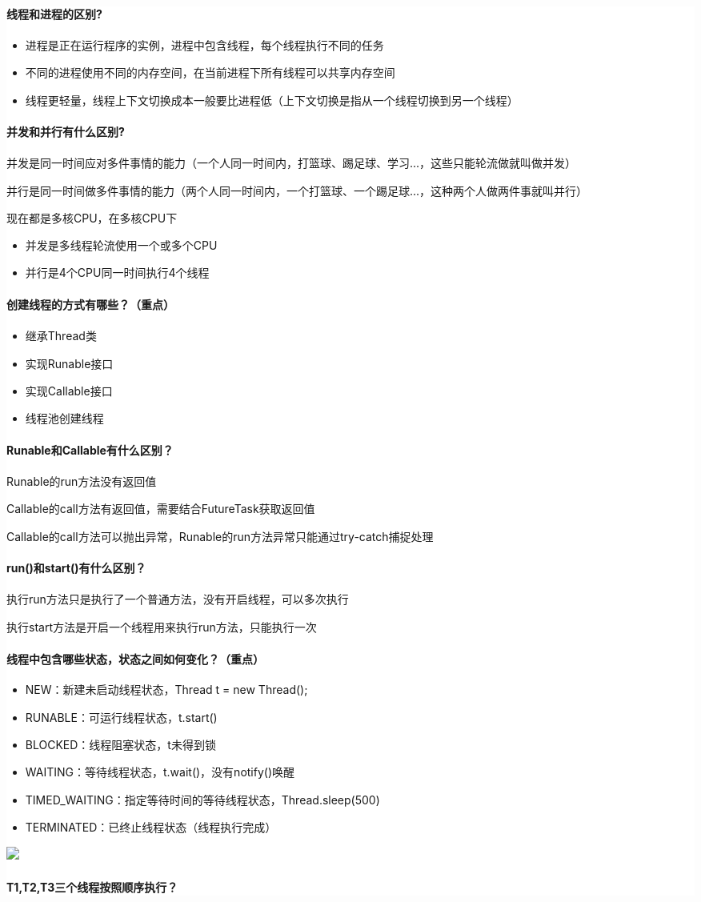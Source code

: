 #### 线程和进程的区别?

- 进程是正在运行程序的实例，进程中包含线程，每个线程执行不同的任务

- 不同的进程使用不同的内存空间，在当前进程下所有线程可以共享内存空间

- 线程更轻量，线程上下文切换成本一般要比进程低（上下文切换是指从一个线程切换到另一个线程）

#### 并发和并行有什么区别?

并发是同一时间应对多件事情的能力（一个人同一时间内，打篮球、踢足球、学习...，这些只能轮流做就叫做并发）

并行是同一时间做多件事情的能力（两个人同一时间内，一个打篮球、一个踢足球...，这种两个人做两件事就叫并行）

现在都是多核CPU，在多核CPU下

- 并发是多线程轮流使用一个或多个CPU

- 并行是4个CPU同一时间执行4个线程

#### 创建线程的方式有哪些？（重点）

- 继承Thread类

- 实现Runable接口

- 实现Callable接口

- 线程池创建线程

#### Runable和Callable有什么区别？

Runable的run方法没有返回值

Callable的call方法有返回值，需要结合FutureTask获取返回值

Callable的call方法可以抛出异常，Runable的run方法异常只能通过try-catch捕捉处理

#### run()和start()有什么区别？

执行run方法只是执行了一个普通方法，没有开启线程，可以多次执行

执行start方法是开启一个线程用来执行run方法，只能执行一次

#### 线程中包含哪些状态，状态之间如何变化？（重点）

- NEW：新建未启动线程状态，Thread t = new Thread();

- RUNABLE：可运行线程状态，t.start()

- BLOCKED：线程阻塞状态，t未得到锁

- WAITING：等待线程状态，t.wait()，没有notify()唤醒

- TIMED_WAITING：指定等待时间的等待线程状态，Thread.sleep(500)

- TERMINATED：已终止线程状态（线程执行完成）

![](/Users/liuyang/Documents/Ai学习/java面试/线程状态变化流程图.png)

#### T1,T2,T3三个线程按照顺序执行？
